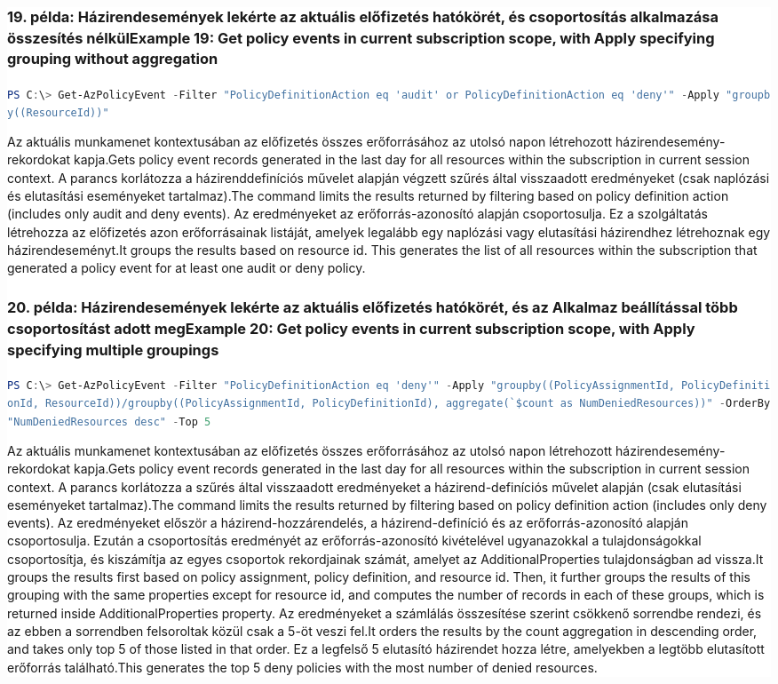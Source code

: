 ### <span data-ttu-id="891eb-161">19. példa: Házirendesemények lekérte az aktuális előfizetés hatókörét, és csoportosítás alkalmazása összesítés nélkül</span><span class="sxs-lookup"><span data-stu-id="891eb-161">Example 19: Get policy events in current subscription scope, with Apply specifying grouping without aggregation</span></span>
```powershell
PS C:\> Get-AzPolicyEvent -Filter "PolicyDefinitionAction eq 'audit' or PolicyDefinitionAction eq 'deny'" -Apply "groupby((ResourceId))"
```

<span data-ttu-id="891eb-162">Az aktuális munkamenet kontextusában az előfizetés összes erőforrásához az utolsó napon létrehozott házirendesemény-rekordokat kapja.</span><span class="sxs-lookup"><span data-stu-id="891eb-162">Gets policy event records generated in the last day for all resources within the subscription in current session context.</span></span> <span data-ttu-id="891eb-163">A parancs korlátozza a házirenddefiníciós művelet alapján végzett szűrés által visszaadott eredményeket (csak naplózási és elutasítási eseményeket tartalmaz).</span><span class="sxs-lookup"><span data-stu-id="891eb-163">The command limits the results returned by filtering based on policy definition action (includes only audit and deny events).</span></span>
<span data-ttu-id="891eb-164">Az eredményeket az erőforrás-azonosító alapján csoportosulja. Ez a szolgáltatás létrehozza az előfizetés azon erőforrásainak listáját, amelyek legalább egy naplózási vagy elutasítási házirendhez létrehoznak egy házirendeseményt.</span><span class="sxs-lookup"><span data-stu-id="891eb-164">It groups the results based on resource id. This generates the list of all resources within the subscription that generated a policy event for at least one audit or deny policy.</span></span>

### <span data-ttu-id="891eb-165">20. példa: Házirendesemények lekérte az aktuális előfizetés hatókörét, és az Alkalmaz beállítással több csoportosítást adott meg</span><span class="sxs-lookup"><span data-stu-id="891eb-165">Example 20: Get policy events in current subscription scope, with Apply specifying multiple groupings</span></span>
```powershell
PS C:\> Get-AzPolicyEvent -Filter "PolicyDefinitionAction eq 'deny'" -Apply "groupby((PolicyAssignmentId, PolicyDefinitionId, ResourceId))/groupby((PolicyAssignmentId, PolicyDefinitionId), aggregate(`$count as NumDeniedResources))" -OrderBy "NumDeniedResources desc" -Top 5
```

<span data-ttu-id="891eb-166">Az aktuális munkamenet kontextusában az előfizetés összes erőforrásához az utolsó napon létrehozott házirendesemény-rekordokat kapja.</span><span class="sxs-lookup"><span data-stu-id="891eb-166">Gets policy event records generated in the last day for all resources within the subscription in current session context.</span></span> <span data-ttu-id="891eb-167">A parancs korlátozza a szűrés által visszaadott eredményeket a házirend-definíciós művelet alapján (csak elutasítási eseményeket tartalmaz).</span><span class="sxs-lookup"><span data-stu-id="891eb-167">The command limits the results returned by filtering based on policy definition action (includes only deny events).</span></span>
<span data-ttu-id="891eb-168">Az eredményeket először a házirend-hozzárendelés, a házirend-definíció és az erőforrás-azonosító alapján csoportosulja. Ezután a csoportosítás eredményét az erőforrás-azonosító kivételével ugyanazokkal a tulajdonságokkal csoportosítja, és kiszámítja az egyes csoportok rekordjainak számát, amelyet az AdditionalProperties tulajdonságban ad vissza.</span><span class="sxs-lookup"><span data-stu-id="891eb-168">It groups the results first based on policy assignment, policy definition, and resource id. Then, it further groups the results of this grouping with the same properties except for resource id, and computes the number of records in each of these groups, which is returned inside AdditionalProperties property.</span></span>
<span data-ttu-id="891eb-169">Az eredményeket a számlálás összesítése szerint csökkenő sorrendbe rendezi, és az ebben a sorrendben felsoroltak közül csak a 5-öt veszi fel.</span><span class="sxs-lookup"><span data-stu-id="891eb-169">It orders the results by the count aggregation in descending order, and takes only top 5 of those listed in that order.</span></span>
<span data-ttu-id="891eb-170">Ez a legfelső 5 elutasító házirendet hozza létre, amelyekben a legtöbb elutasított erőforrás található.</span><span class="sxs-lookup"><span data-stu-id="891eb-170">This generates the top 5 deny policies with the most number of denied resources.</span></span>
